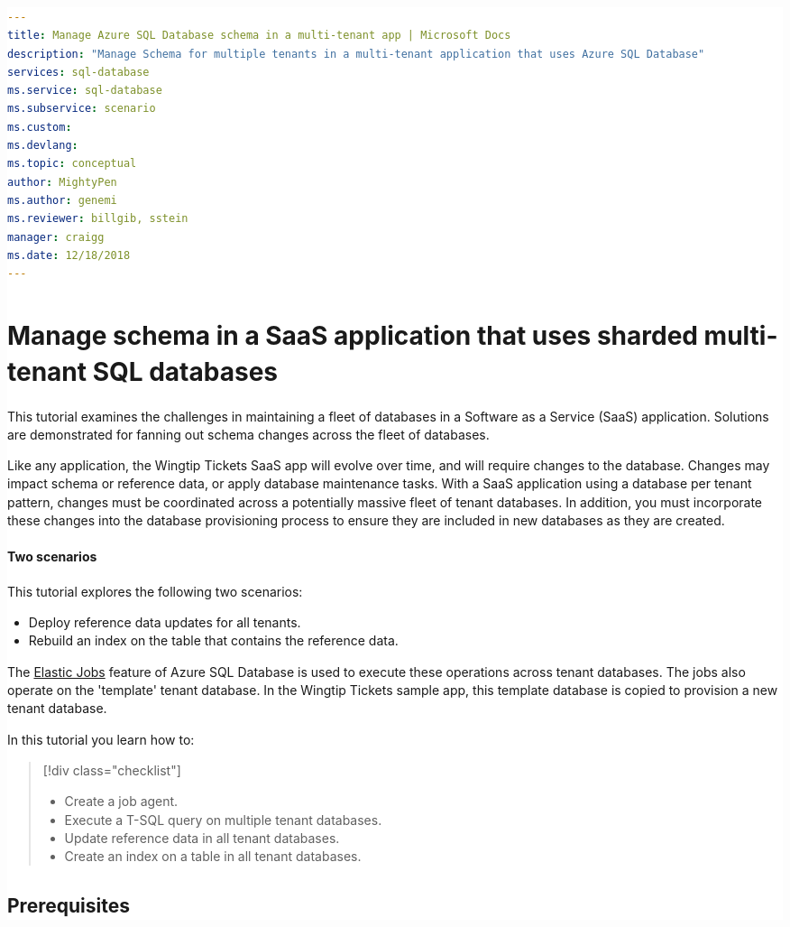 ```yaml
---
title: Manage Azure SQL Database schema in a multi-tenant app | Microsoft Docs
description: "Manage Schema for multiple tenants in a multi-tenant application that uses Azure SQL Database"
services: sql-database
ms.service: sql-database
ms.subservice: scenario
ms.custom: 
ms.devlang: 
ms.topic: conceptual
author: MightyPen
ms.author: genemi
ms.reviewer: billgib, sstein
manager: craigg
ms.date: 12/18/2018
---
```

# Manage schema in a SaaS application that uses sharded multi-tenant SQL databases

This tutorial examines the challenges in maintaining a fleet of databases in a Software as a Service (SaaS) application. Solutions are demonstrated for fanning out schema changes across the fleet of databases.

Like any application, the Wingtip Tickets SaaS app will evolve over time, and will require changes to the database. Changes may impact schema or reference data, or apply database maintenance tasks. With a SaaS application using a database per tenant pattern, changes must be coordinated across a potentially massive fleet of tenant databases. In addition, you must incorporate these changes into the database provisioning process to ensure they are included in new databases as they are created.

#### Two scenarios

This tutorial explores the following two scenarios:
- Deploy reference data updates for all tenants.
- Rebuild an index on the table that contains the reference data.

The [Elastic Jobs](sql-database-elastic-jobs-overview.md) feature of Azure SQL Database is used to execute these operations across tenant databases. The jobs also operate on the 'template' tenant database. In the Wingtip Tickets sample app, this template database is copied to provision a new tenant database.

In this tutorial you learn how to:

> [!div class="checklist"]
> * Create a job agent.
> * Execute a T-SQL query on multiple tenant databases.
> * Update reference data in all tenant databases.
> * Create an index on a table in all tenant databases.

## Prerequisites
